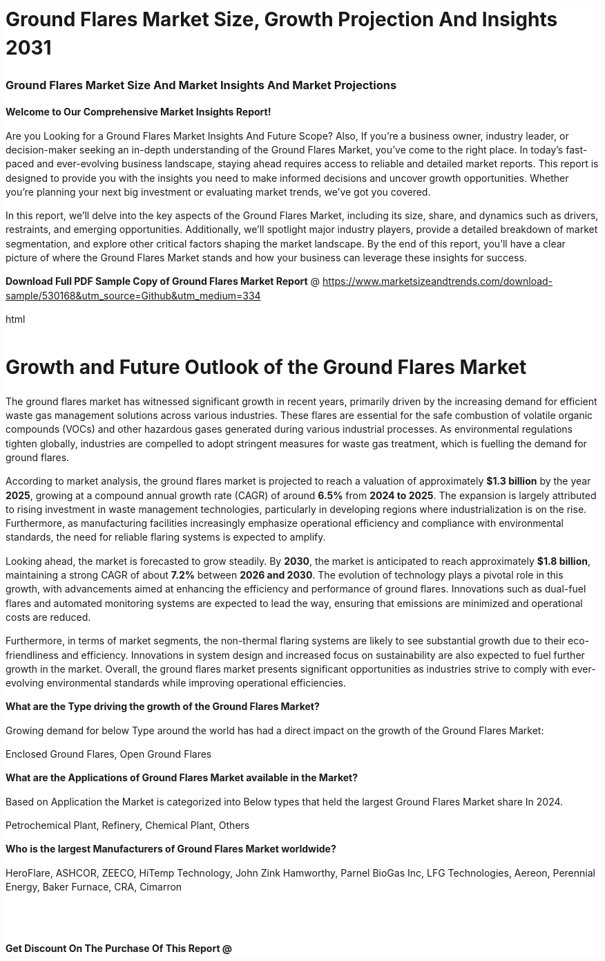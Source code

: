 <h1> Ground Flares Market Size, Growth Projection And Insights 2031</h1><div class="" data-test-id=""><h3><span class="">Ground Flares Market Size And Market Insights And Market Projections</span></h3></div><div class="" data-test-id=""><p><strong>Welcome to Our Comprehensive Market Insights Report!</strong></p><p>Are you Looking for a Ground Flares Market Insights And Future Scope? Also, If you&rsquo;re a business owner, industry leader, or decision-maker seeking an in-depth understanding of the Ground Flares Market, you&rsquo;ve come to the right place. In today&rsquo;s fast-paced and ever-evolving business landscape, staying ahead requires access to reliable and detailed market reports. This report is designed to provide you with the insights you need to make informed decisions and uncover growth opportunities. Whether you&rsquo;re planning your next big investment or evaluating market trends, we&rsquo;ve got you covered.</p><p>In this report, we&rsquo;ll delve into the key aspects of the Ground Flares Market, including its size, share, and dynamics such as drivers, restraints, and emerging opportunities. Additionally, we&rsquo;ll spotlight major industry players, provide a detailed breakdown of market segmentation, and explore other critical factors shaping the market landscape. By the end of this report, you&rsquo;ll have a clear picture of where the Ground Flares Market stands and how your business can leverage these insights for success.</p><p><strong>Download Full PDF Sample Copy of Ground Flares Market Report</strong> @ <a href="https://www.marketsizeandtrends.com/download-sample/530168&utm_source=Github&utm_medium=334" target="_blank">https://www.marketsizeandtrends.com/download-sample/530168&utm_source=Github&utm_medium=334</a></p></div><div class="" data-test-id=""><p><span class="">html<!DOCTYPE html><html lang="en"><head> <meta charset="UTF-8"> <meta name="viewport" content="width=device-width, initial-scale=1.0"> <title>Growth and Future Outlook of the Ground Flares Market</title></head><body><h1>Growth and Future Outlook of the Ground Flares Market</h1><p>The ground flares market has witnessed significant growth in recent years, primarily driven by the increasing demand for efficient waste gas management solutions across various industries. These flares are essential for the safe combustion of volatile organic compounds (VOCs) and other hazardous gases generated during various industrial processes. As environmental regulations tighten globally, industries are compelled to adopt stringent measures for waste gas treatment, which is fuelling the demand for ground flares.</p><p>According to market analysis, the ground flares market is projected to reach a valuation of approximately <strong>$1.3 billion</strong> by the year <strong>2025</strong>, growing at a compound annual growth rate (CAGR) of around <strong>6.5%</strong> from <strong>2024 to 2025</strong>. The expansion is largely attributed to rising investment in waste management technologies, particularly in developing regions where industrialization is on the rise. Furthermore, as manufacturing facilities increasingly emphasize operational efficiency and compliance with environmental standards, the need for reliable flaring systems is expected to amplify.</p><p align="center"><strong></strong></p><p>Looking ahead, the market is forecasted to grow steadily. By <strong>2030</strong>, the market is anticipated to reach approximately <strong>$1.8 billion</strong>, maintaining a strong CAGR of about <strong>7.2%</strong> between <strong>2026 and 2030</strong>. The evolution of technology plays a pivotal role in this growth, with advancements aimed at enhancing the efficiency and performance of ground flares. Innovations such as dual-fuel flares and automated monitoring systems are expected to lead the way, ensuring that emissions are minimized and operational costs are reduced.</p><p>Furthermore, in terms of market segments, the non-thermal flaring systems are likely to see substantial growth due to their eco-friendliness and efficiency. Innovations in system design and increased focus on sustainability are also expected to fuel further growth in the market. Overall, the ground flares market presents significant opportunities as industries strive to comply with ever-evolving environmental standards while improving operational efficiencies.</p></body></html></span></p><p><strong><span class="">What are the&nbsp;Type driving the growth of the Ground Flares Market?</span></strong></p></div><div class="" data-test-id=""><p><span class="">Growing demand for below Type around the world has had a direct impact on the growth of the Ground Flares Market:</span></p></div><div class="" data-test-id=""><p>Enclosed Ground Flares, Open Ground Flares</p><p><span class=""><strong>What are the&nbsp;Applications&nbsp;of Ground Flares Market available in the Market?</strong></span></p></div><div class="" data-test-id=""><p><span class="">Based on Application the Market is categorized into Below types that held the largest Ground Flares Market share In 2024.</span></p></div><div class="" data-test-id=""><p><span class="">Petrochemical Plant, Refinery, Chemical Plant, Others</span></p><p><span class=""><strong>Who is the largest Manufacturers of Ground Flares Market worldwide?</strong></span></p></div><div class="" data-test-id=""><p><span class="">HeroFlare, ASHCOR, ZEECO, HiTemp Technology, John Zink Hamworthy, Parnel BioGas Inc, LFG Technologies, Aereon, Perennial Energy, Baker Furnace, CRA, Cimarron</span></p></div><div class="" data-test-id="">&nbsp;</div><div class="" data-test-id="">&nbsp;</div><div class="" data-test-id=""><p><span class=""><strong>Get Discount On The Purchase Of This Report @</strong>
